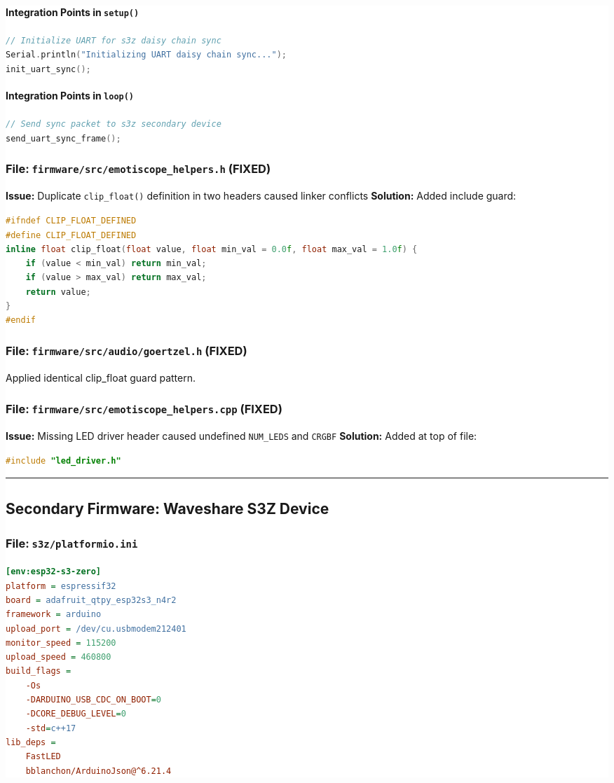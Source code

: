 #### Integration Points in `setup()`
```cpp
// Initialize UART for s3z daisy chain sync
Serial.println("Initializing UART daisy chain sync...");
init_uart_sync();
```

#### Integration Points in `loop()`
```cpp
// Send sync packet to s3z secondary device
send_uart_sync_frame();
```

### File: `firmware/src/emotiscope_helpers.h` (FIXED)

**Issue:** Duplicate `clip_float()` definition in two headers caused linker conflicts
**Solution:** Added include guard:

```cpp
#ifndef CLIP_FLOAT_DEFINED
#define CLIP_FLOAT_DEFINED
inline float clip_float(float value, float min_val = 0.0f, float max_val = 1.0f) {
    if (value < min_val) return min_val;
    if (value > max_val) return max_val;
    return value;
}
#endif
```

### File: `firmware/src/audio/goertzel.h` (FIXED)

Applied identical clip_float guard pattern.

### File: `firmware/src/emotiscope_helpers.cpp` (FIXED)

**Issue:** Missing LED driver header caused undefined `NUM_LEDS` and `CRGBF`
**Solution:** Added at top of file:

```cpp
#include "led_driver.h"
```

---

## Secondary Firmware: Waveshare S3Z Device

### File: `s3z/platformio.ini`

```ini
[env:esp32-s3-zero]
platform = espressif32
board = adafruit_qtpy_esp32s3_n4r2
framework = arduino
upload_port = /dev/cu.usbmodem212401
monitor_speed = 115200
upload_speed = 460800
build_flags =
    -Os
    -DARDUINO_USB_CDC_ON_BOOT=0
    -DCORE_DEBUG_LEVEL=0
    -std=c++17
lib_deps =
    FastLED
    bblanchon/ArduinoJson@^6.21.4
```
